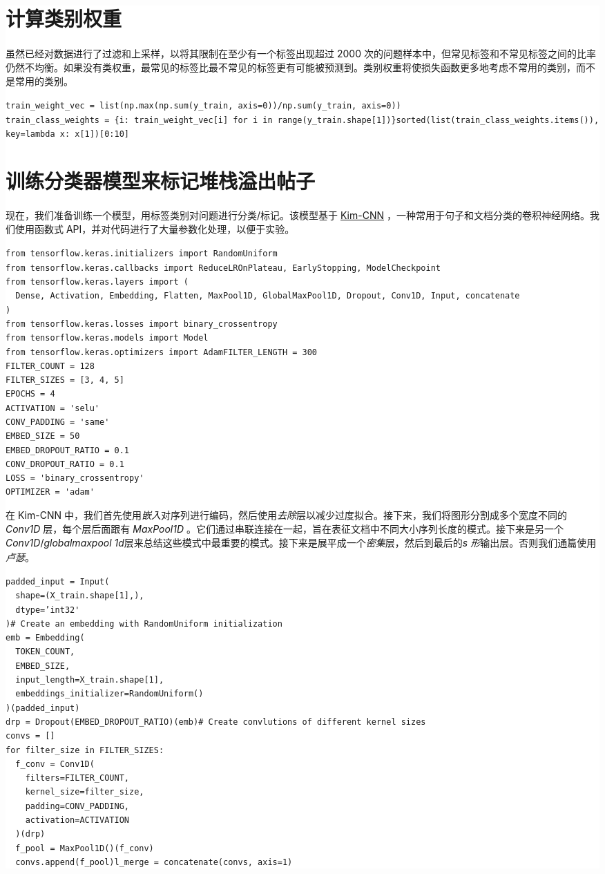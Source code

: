 
# 计算类别权重

虽然已经对数据进行了过滤和上采样，以将其限制在至少有一个标签出现超过 2000 次的问题样本中，但常见标签和不常见标签之间的比率仍然不均衡。如果没有类权重，最常见的标签比最不常见的标签更有可能被预测到。类别权重将使损失函数更多地考虑不常用的类别，而不是常用的类别。

```
train_weight_vec = list(np.max(np.sum(y_train, axis=0))/np.sum(y_train, axis=0))
train_class_weights = {i: train_weight_vec[i] for i in range(y_train.shape[1])}sorted(list(train_class_weights.items()), key=lambda x: x[1])[0:10]
```

# 训练分类器模型来标记堆栈溢出帖子

现在，我们准备训练一个模型，用标签类别对问题进行分类/标记。该模型基于 [Kim-CNN](https://arxiv.org/abs/1408.5882) ，一种常用于句子和文档分类的卷积神经网络。我们使用函数式 API，并对代码进行了大量参数化处理，以便于实验。

```
from tensorflow.keras.initializers import RandomUniform
from tensorflow.keras.callbacks import ReduceLROnPlateau, EarlyStopping, ModelCheckpoint
from tensorflow.keras.layers import (
  Dense, Activation, Embedding, Flatten, MaxPool1D, GlobalMaxPool1D, Dropout, Conv1D, Input, concatenate
)
from tensorflow.keras.losses import binary_crossentropy
from tensorflow.keras.models import Model
from tensorflow.keras.optimizers import AdamFILTER_LENGTH = 300
FILTER_COUNT = 128
FILTER_SIZES = [3, 4, 5]
EPOCHS = 4
ACTIVATION = 'selu'
CONV_PADDING = 'same'
EMBED_SIZE = 50
EMBED_DROPOUT_RATIO = 0.1
CONV_DROPOUT_RATIO = 0.1
LOSS = 'binary_crossentropy'
OPTIMIZER = 'adam'
```

在 Kim-CNN 中，我们首先使用*嵌入*对序列进行编码，然后使用*去除*层以减少过度拟合。接下来，我们将图形分割成多个宽度不同的 *Conv1D* 层，每个层后面跟有 *MaxPool1D* 。它们通过串联连接在一起，旨在表征文档中不同大小序列长度的模式。接下来是另一个*Conv1D*/*globalmaxpool 1d*层来总结这些模式中最重要的模式。接下来是展平成一个*密集*层，然后到最后的*s 形*输出层。否则我们通篇使用*卢瑟*。

```
padded_input = Input(
  shape=(X_train.shape[1],), 
  dtype=’int32'
)# Create an embedding with RandomUniform initialization
emb = Embedding(
  TOKEN_COUNT, 
  EMBED_SIZE, 
  input_length=X_train.shape[1],
  embeddings_initializer=RandomUniform()
)(padded_input)
drp = Dropout(EMBED_DROPOUT_RATIO)(emb)# Create convlutions of different kernel sizes
convs = []
for filter_size in FILTER_SIZES:
  f_conv = Conv1D(
    filters=FILTER_COUNT,
    kernel_size=filter_size,
    padding=CONV_PADDING,
    activation=ACTIVATION
  )(drp)
  f_pool = MaxPool1D()(f_conv)
  convs.append(f_pool)l_merge = concatenate(convs, axis=1)
```